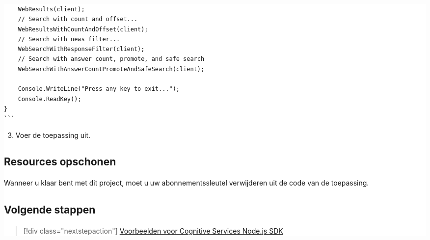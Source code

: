         WebResults(client);
        // Search with count and offset...
        WebResultsWithCountAndOffset(client);  
        // Search with news filter...
        WebSearchWithResponseFilter(client);
        // Search with answer count, promote, and safe search
        WebSearchWithAnswerCountPromoteAndSafeSearch(client);

        Console.WriteLine("Press any key to exit...");
        Console.ReadKey();
    }
    ```
3. Voer de toepassing uit.

## <a name="clean-up-resources"></a>Resources opschonen

Wanneer u klaar bent met dit project, moet u uw abonnementssleutel verwijderen uit de code van de toepassing.

## <a name="next-steps"></a>Volgende stappen

> [!div class="nextstepaction"]
> [Voorbeelden voor Cognitive Services Node.js SDK](https://github.com/Azure-Samples/cognitive-services-dotnet-sdk-samples/)
